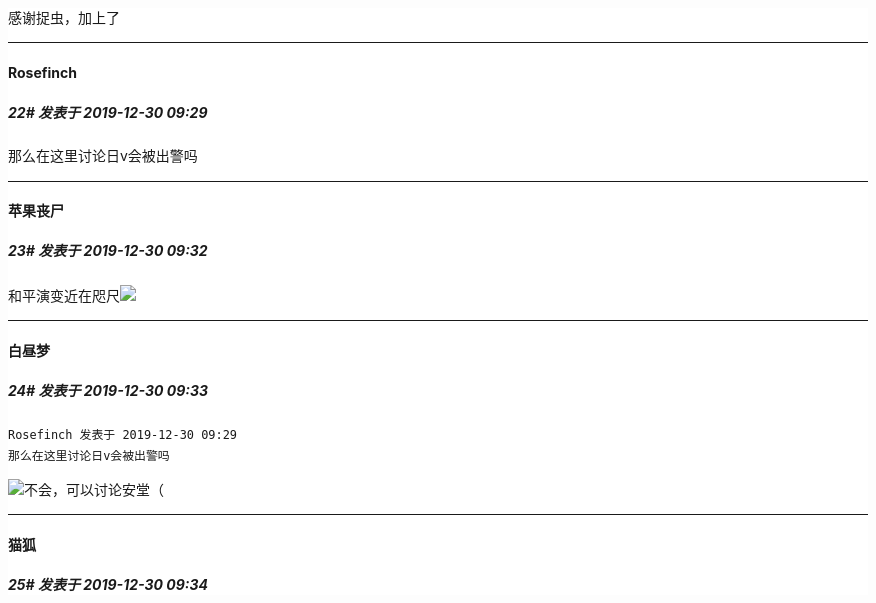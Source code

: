 感谢捉虫，加上了







-----

####  Rosefinch  
##### 22#       发表于 2019-12-30 09:29




那么在这里讨论日v会被出警吗







-----

####  苹果丧尸  
##### 23#       发表于 2019-12-30 09:32




和平演变近在咫尺![](https://static.saraba1st.com/image/smiley/face2017/049.png)







-----

####  白昼梦  
##### 24#       发表于 2019-12-30 09:33




```
Rosefinch 发表于 2019-12-30 09:29
那么在这里讨论日v会被出警吗
```

![](https://static.saraba1st.com/image/smiley/face2017/049.png)不会，可以讨论安堂（







-----

####  猫狐  
##### 25#       发表于 2019-12-30 09:34



